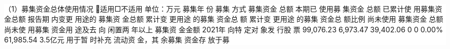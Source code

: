 （1）募集资金总体使用情况
适用□不适用
单位：万元
募集年
份
募集
方式
募集资金
总额
本期已
使用募
集资金
总额
已累计使
用募集资
金总额
报告期
内变更
用途的
募集资
金总额
累计变
更用途
的募集
资金总
额
累计变
更用途
的募集
资金总
额比例
尚未使用
募集资金
总额
尚未使
用募集
资金用
途及去
向
闲置两
年以上
募集资
金金额
2021年
向特
定对
象发
行股
票
99,076.23
6,973.47
39,402.06
0
0
0.00%
61,985.54
3.5亿元
用于暂
时补充
流动资
金，其
余募集
资金存
放于募